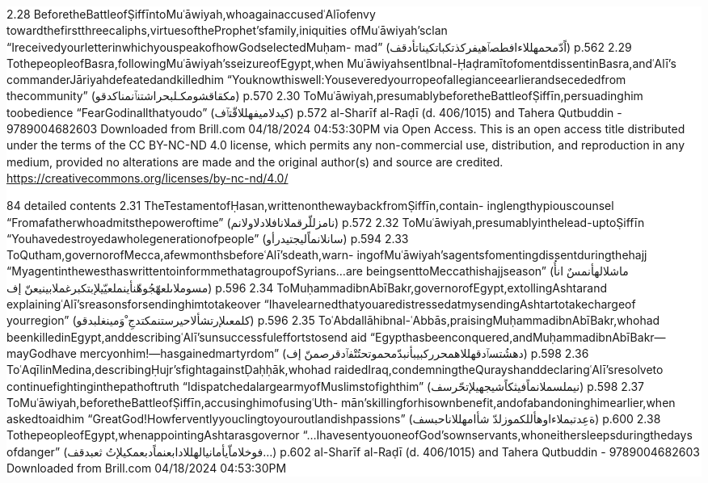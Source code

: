 2.28 BeforetheBattleofṢiffīntoMuʿāwiyah,whoagainaccusedʿAlīofenvy
towardthefirstthreecaliphs,virtuesoftheProphet’sfamily,iniquities
ofMuʿāwiyah’sclan
“IreceivedyourletterinwhichyouspeakofhowGodselectedMuḥam-
mad”
(اًدّمحمهللاءافطصٱهيفركذتكباتكيناتأدقف) p.562
2.29 TothepeopleofBasra,followingMuʿāwiyah’sseizureofEgypt,when
MuʿāwiyahsentIbnal-ḤaḍramītofomentdissentinBasra,andʿAlī’s
commanderJāriyahdefeatedandkilledhim
“Youknowthiswell:Youseveredyourropeofallegianceearlierandsecededfrom
thecommunity”
(مكقاقشومكـلبحراشتنٱنمناكدقو) p.570
2.30 ToMuʿāwiyah,presumablybeforetheBattleofṢiffīn,persuadinghim
toobedience
“FearGodinallthatyoudo”
(كيدلاميفهللاقّتٱف) p.572
al-Sharīf al-Raḍī (d. 406/1015) and Tahera Qutbuddin - 9789004682603
Downloaded from Brill.com 04/18/2024 04:53:30PM
via Open Access. This is an open access title distributed under the terms of
the CC BY-NC-ND 4.0 license, which permits any non-commercial use,
distribution, and reproduction in any medium, provided no alterations are
made and the original author(s) and source are credited.
https://creativecommons.org/licenses/by-nc-nd/4.0/

84 detailed contents
2.31 TheTestamentofḤasan,writtenonthewaybackfromṢiffīn,contain-
inglengthypiouscounsel
“Fromafatherwhoadmitsthepoweroftime”
(نامزللّرقملانافلادلاولانم) p.572
2.32 ToMuʿāwiyah,presumablyinthelead-uptoṢiffīn
“Youhavedestroyedawholegenerationofpeople”
(سانلانماًليجتيدرأو) p.594
2.33 ToQutham,governorofMecca,afewmonthsbeforeʿAlī’sdeath,warn-
ingofMuʿāwiyah’sagentsfomentingdissentduringthehajj
“MyagentinthewesthaswrittentoinformmethatagroupofSyrians…are
beingsenttoMeccathishajjseason”
(ماشلالهأنمسٌ انأُ مسوملاىلعهّجُوهّنأينملعيّيلإبتكبرغملابينيعنّ إف) p.596
2.34 ToMuḥammadibnAbīBakr,governorofEgypt,extollingAshtarand
explainingʿAlī’sreasonsforsendinghimtotakeover
“IhavelearnedthatyouaredistressedatmysendingAshtartotakechargeof
yourregion”
(كلمعىلإرتشألاحيرستنمكتدجِ ْوَمينغلبدقو) p.596
2.35 ToʿAbdallāhibnal-ʿAbbās,praisingMuḥammadibnAbīBakr,whohad
beenkilledinEgypt,anddescribingʿAlī’sunsuccessfuleffortstosend
aid
“Egypthasbeenconquered,andMuḥammadibnAbīBakr—mayGodhave
mercyonhim!—hasgainedmartyrdom”
(دهشُتسٱدقهللاهمحرركبيبأنبدّمحموتحتُتْفٱدقرصمنّ إف) p.598
2.36 ToʿAqīlinMedina,describingḤujr’sfightagainstḌaḥḥāk,whohad
raidedIraq,condemningtheQurayshanddeclaringʿAlī’sresolveto
continuefightinginthepathoftruth
“IdispatchedalargearmyofMuslimstofighthim”
(نيملسملانماًفيثكاًشيجهيلإتحّرسف) p.598
2.37 ToMuʿāwiyah,beforetheBattleofṢiffīn,accusinghimofusingʿUth-
mān’skillingforhisownbenefit,andofabandoninghimearlier,when
askedtoaidhim
“GreatGod!Howferventlyyouclingtoyouroutlandishpassions”
(ةعِدتبملاءاوهأللكموزلدّ شأامهللاناحبسف) p.600
2.38 TothepeopleofEgypt,whenappointingAshtarasgovernor
“…IhavesentyouoneofGod’sownservants,whoneithersleepsduringthedays
ofdanger”
(فوخلاماّيأمانيالهللادابعنماًدبعمكيلإتُ ثعبدقف…) p.602
al-Sharīf al-Raḍī (d. 406/1015) and Tahera Qutbuddin - 9789004682603
Downloaded from Brill.com 04/18/2024 04:53:30PM